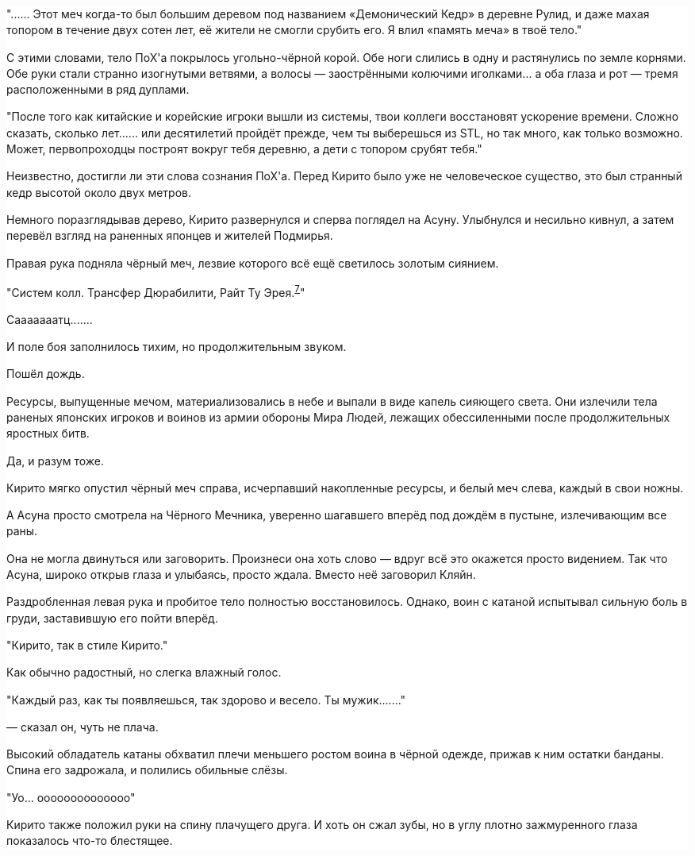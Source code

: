 "...... Этот меч когда-то был большим деревом под названием «Демонический Кедр» в деревне Рулид, и даже махая топором в течение двух сотен лет, её жители не смогли срубить его. Я влил «память меча» в твоё тело."

С этими словами, тело ПоХ'а покрылось угольно-чёрной корой. Обе ноги слились в одну и растянулись по земле корнями. Обе руки стали странно изогнутыми ветвями, а волосы — заострёнными колючими иголками... а оба глаза и рот — тремя расположенными в ряд дуплами.

"После того как китайские и корейские игроки вышли из системы, твои коллеги восстановят ускорение времени. Сложно сказать, сколько лет...... или десятилетий пройдёт прежде, чем ты выберешься из STL, но так много, как только возможно. Может, первопроходцы построят вокруг тебя деревню, а дети с топором срубят тебя."

Неизвестно, достигли ли эти слова сознания ПоХ'а. Перед Кирито было уже не человеческое существо, это был странный кедр высотой около двух метров.

Немного поразглядывав дерево, Кирито развернулся и сперва поглядел на Асуну. Улыбнулся и несильно кивнул, а затем перевёл взгляд на раненных японцев и жителей Подмирья.

Правая рука подняла чёрный меч, лезвие которого всё ещё светилось золотым сиянием.

"Систем колл. Трансфер Дюрабилити, Райт Ту Эрея.<sup><a href="#Prim7">7</a></sup>"

Сааааааатц.......

И поле боя заполнилось тихим, но продолжительным звуком.

Пошёл дождь.

Ресурсы, выпущенные мечом, материализовались в небе и выпали в виде капель сияющего света. Они излечили тела раненых японских игроков и воинов из армии обороны Мира Людей, лежащих обессиленными после продолжительных яростных битв.

Да, и разум тоже.

Кирито мягко опустил чёрный меч справа, исчерпавший накопленные ресурсы, и белый меч слева, каждый в свои ножны.

А Асуна просто смотрела на Чёрного Мечника, уверенно шагавшего вперёд под дождём в пустыне, излечивающим все раны.

Она не могла двинуться или заговорить. Произнеси она хоть слово — вдруг всё это окажется просто видением. Так что Асуна, широко открыв глаза и улыбаясь, просто ждала. Вместо неё заговорил Кляйн.

Раздробленная левая рука и пробитое тело полностью восстановилось. Однако, воин с катаной испытывал сильную боль в груди, заставившую его пойти вперёд.

"Кирито, так в стиле Кирито."

Как обычно радостный, но слегка влажный голос.

"Каждый раз, как ты появляешься, так здорово и весело. Ты мужик......."

— сказал он, чуть не плача.

Высокий обладатель катаны обхватил плечи меньшего ростом воина в чёрной одежде, прижав к ним остатки банданы. Спина его задрожала, и полились обильные слёзы.

"Уо... оооооооооооооо"

Кирито также положил руки на спину плачущего друга. И хоть он сжал зубы, но в углу плотно зажмуренного глаза показалось что-то блестящее.
